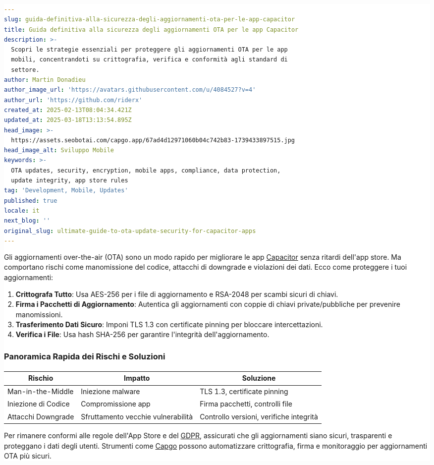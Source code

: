 ```yaml
---
slug: guida-definitiva-alla-sicurezza-degli-aggiornamenti-ota-per-le-app-capacitor
title: Guida definitiva alla sicurezza degli aggiornamenti OTA per le app Capacitor
description: >-
  Scopri le strategie essenziali per proteggere gli aggiornamenti OTA per le app
  mobili, concentrandoti su crittografia, verifica e conformità agli standard di
  settore.
author: Martin Donadieu
author_image_url: 'https://avatars.githubusercontent.com/u/4084527?v=4'
author_url: 'https://github.com/riderx'
created_at: 2025-02-13T08:04:34.421Z
updated_at: 2025-03-18T13:13:54.895Z
head_image: >-
  https://assets.seobotai.com/capgo.app/67ad4d12971060b04c742b83-1739433897515.jpg
head_image_alt: Sviluppo Mobile
keywords: >-
  OTA updates, security, encryption, mobile apps, compliance, data protection,
  update integrity, app store rules
tag: 'Development, Mobile, Updates'
published: true
locale: it
next_blog: ''
original_slug: ultimate-guide-to-ota-update-security-for-capacitor-apps
---
```

Gli aggiornamenti over-the-air (OTA) sono un modo rapido per migliorare le app [Capacitor](https://capacitorjs.com/) senza ritardi dell'app store. Ma comportano rischi come manomissione del codice, attacchi di downgrade e violazioni dei dati. Ecco come proteggere i tuoi aggiornamenti:

1. **Crittografa Tutto**: Usa AES-256 per i file di aggiornamento e RSA-2048 per scambi sicuri di chiavi.
2. **Firma i Pacchetti di Aggiornamento**: Autentica gli aggiornamenti con coppie di chiavi private/pubbliche per prevenire manomissioni.
3. **Trasferimento Dati Sicuro**: Imponi TLS 1.3 con certificate pinning per bloccare intercettazioni.
4. **Verifica i File**: Usa hash SHA-256 per garantire l'integrità dell'aggiornamento.

### Panoramica Rapida dei Rischi e Soluzioni

| **Rischio** | **Impatto** | **Soluzione** |
| --- | --- | --- |
| Man-in-the-Middle | Iniezione malware | TLS 1.3, certificate pinning |
| Iniezione di Codice | Compromissione app | Firma pacchetti, controlli file |
| Attacchi Downgrade | Sfruttamento vecchie vulnerabilità | Controllo versioni, verifiche integrità |

Per rimanere conformi alle regole dell'App Store e del [GDPR](https://en.wikipedia.org/wiki/General_Data_Protection_Regulation), assicurati che gli aggiornamenti siano sicuri, trasparenti e proteggano i dati degli utenti. Strumenti come [Capgo](https://capgo.app/) possono automatizzare crittografia, firma e monitoraggio per aggiornamenti OTA più sicuri.
